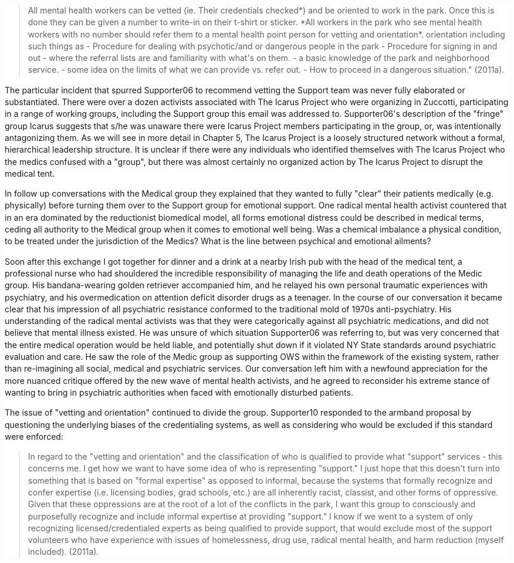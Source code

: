 >All mental health workers can be vetted (ie. Their credentials checked\*) and be oriented to work in the park. Once this is done they can be given a number to write-in on their t-shirt or sticker. \*All workers in the park who see mental health workers with no number should refer them to a mental health point person for vetting and orientation\*. orientation including such things as - Procedure for dealing with psychotic/and or dangerous people in the park - Procedure for signing in and out - where the referral lists are and familiarity with what's on them. - a basic knowledge of the park and neighborhood service. - some idea on the limits of what we can provide vs. refer out. - How to proceed in a dangerous situation." (2011a).

The particular incident that spurred Supporter06 to recommend vetting the Support team was never fully elaborated or substantiated. There were over a dozen activists associated with The Icarus Project who were organizing in Zuccotti, participating in a range of working groups, including the Support group this email was addressed to. Supporter06's description of the "fringe" group Icarus suggests that s/he was unaware there were Icarus Project members participating in the group, or, was intentionally antagonizing them. As we will see in more detail in Chapter 5, The Icarus Project is a loosely structured network without a formal, hierarchical leadership structure. It is unclear if there were any individuals who identified themselves with The Icarus Project who the medics confused with a "group", but there was almost certainly no organized action by The Icarus Project to disrupt the medical tent.

In follow up conversations with the Medical group they explained that they wanted to fully "clear" their patients medically (e.g. physically) before turning them over to the Support group for emotional support. One radical mental health activist countered that in an era dominated by the reductionist biomedical model, all forms emotional distress could be described in medical terms, ceding all authority to the Medical group when it comes to emotional well being. Was a chemical imbalance a physical condition, to be treated under the jurisdiction of the Medics? What is the line between psychical and emotional ailments?

Soon after this exchange I got together for dinner and a drink at a nearby Irish pub with the head of the medical tent, a professional nurse who had shouldered the incredible responsibility of managing the life and death operations of the Medic group. His bandana-wearing golden retriever accompanied him, and he relayed his own personal traumatic experiences with psychiatry, and his overmedication on attention deficit disorder drugs as a teenager. In the course of our conversation it became clear that his impression of all psychiatric resistance conformed to the traditional mold of 1970s anti-psychiatry. His understanding of the radical mental activists was that they were categorically against all psychiatric medications, and did not believe that mental illness existed. He was unsure of which situation Supporter06 was referring to, but was very concerned that the entire medical operation would be held liable, and potentially shut down if it violated NY State standards around psychiatric evaluation and care. He saw the role of the Medic group as supporting OWS within the framework of the existing system, rather than re-imagining all social, medical and psychiatric services. Our conversation left him with a newfound appreciation for the more nuanced critique offered by the new wave of mental health activists, and he agreed to reconsider his extreme stance of wanting to bring in psychiatric authorities when faced with emotionally disturbed patients.

The issue of "vetting and orientation" continued to divide the group. Supporter10 responded to the armband proposal by questioning the underlying biases of the credentialing systems, as well as considering who would be excluded if this standard were enforced:

>In regard to the "vetting and orientation" and the classification of who is qualified to provide what "support" services - this concerns me. I get how we want to have some idea of who is representing "support." I just hope that this doesn't turn into something that is based on "formal expertise" as opposed to informal, because the systems that formally recognize and confer expertise (i.e. licensing bodies, grad schools, etc.) are all inherently racist, classist, and other forms of oppressive. Given that these oppressions are at the root of a lot of the conflicts in the park, I want this group to consciously and purposefully recognize and include informal expertise at providing "support." I know if we went to a system of only recognizing licensed/credentialed experts as being qualified to provide support, that would exclude most of the support volunteers who have experience with issues of homelessness, drug use, radical mental health, and harm reduction (myself included). (2011a).
